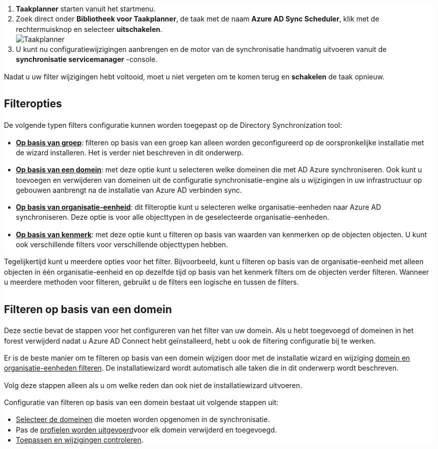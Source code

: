 1. **Taakplanner** starten vanuit het startmenu.
2. Zoek direct onder **Bibliotheek voor Taakplanner**, de taak met de naam **Azure AD Sync Scheduler**, klik met de rechtermuisknop en selecteer **uitschakelen**.  
![Taakplanner](./media/active-directory-aadconnectsync-configure-filtering/taskscheduler.png)  
3. U kunt nu configuratiewijzigingen aanbrengen en de motor van de synchronisatie handmatig uitvoeren vanuit de **synchronisatie servicemanager** -console.

Nadat u uw filter wijzigingen hebt voltooid, moet u niet vergeten om te komen terug en **schakelen** de taak opnieuw.

## <a name="filtering-options"></a>Filteropties
De volgende typen filters configuratie kunnen worden toegepast op de Directory Synchronization tool:

- [**Op basis van groep**](active-directory-aadconnect-get-started-custom.md#sync-filtering-based-on-groups): filteren op basis van een groep kan alleen worden geconfigureerd op de oorspronkelijke installatie met de wizard installeren. Het is verder niet beschreven in dit onderwerp.

- [**Op basis van een domein**](#domain-based-filtering): met deze optie kunt u selecteren welke domeinen die met AD Azure synchroniseren. Ook kunt u toevoegen en verwijderen van domeinen uit de configuratie synchronisatie-engine als u wijzigingen in uw infrastructuur op gebouwen aanbrengt na de installatie van Azure AD verbinden sync.

- [**Op basis van organisatie-eenheid**](#organizational-unitbased-filtering): dit filteroptie kunt u selecteren welke organisatie-eenheden naar Azure AD synchroniseren. Deze optie is voor alle objecttypen in de geselecteerde organisatie-eenheden.

- [**Op basis van kenmerk**](#attribute-based-filtering): met deze optie kunt u filteren op basis van waarden van kenmerken op de objecten objecten. U kunt ook verschillende filters voor verschillende objecttypen hebben.

Tegelijkertijd kunt u meerdere opties voor het filter. Bijvoorbeeld, kunt u filteren op basis van de organisatie-eenheid met alleen objecten in één organisatie-eenheid en op dezelfde tijd op basis van het kenmerk filters om de objecten verder filteren. Wanneer u meerdere methoden voor filteren, gebruikt u de filters een logische en tussen de filters.

## <a name="domain-based-filtering"></a>Filteren op basis van een domein
Deze sectie bevat de stappen voor het configureren van het filter van uw domein. Als u hebt toegevoegd of domeinen in het forest verwijderd nadat u Azure AD Connect hebt geïnstalleerd, hebt u ook de filtering configuratie bij te werken.

Er is de beste manier om te filteren op basis van een domein wijzigen door met de installatie wizard en wijziging [domein en organisatie-eenheden filteren](active-directory-aadconnect-get-started-custom.md#domain-and-ou-filtering). De installatiewizard wordt automatisch alle taken die in dit onderwerp wordt beschreven.

Volg deze stappen alleen als u om welke reden dan ook niet de installatiewizard uitvoeren.

Configuratie van filteren op basis van een domein bestaat uit volgende stappen uit:

- [Selecteer de domeinen](#select-domains-to-be-synchronized) die moeten worden opgenomen in de synchronisatie.
- Pas de [profielen worden uitgevoerd](#update-run-profiles)voor elk domein verwijderd en toegevoegd.
- [Toepassen en wijzigingen controleren](#apply-and-verify-changes).
